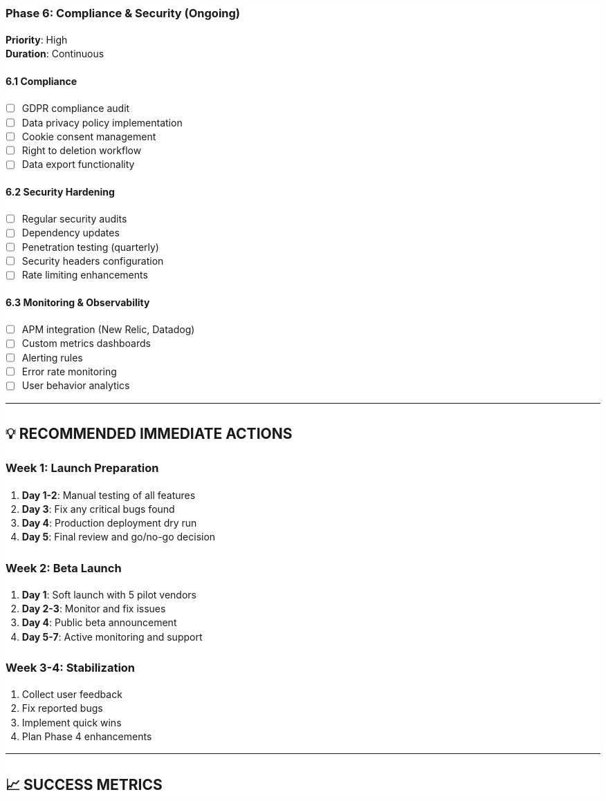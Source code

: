 ### **Phase 6: Compliance & Security** (Ongoing)
**Priority**: High  
**Duration**: Continuous

#### **6.1 Compliance**
- [ ] GDPR compliance audit
- [ ] Data privacy policy implementation
- [ ] Cookie consent management
- [ ] Right to deletion workflow
- [ ] Data export functionality

#### **6.2 Security Hardening**
- [ ] Regular security audits
- [ ] Dependency updates
- [ ] Penetration testing (quarterly)
- [ ] Security headers configuration
- [ ] Rate limiting enhancements

#### **6.3 Monitoring & Observability**
- [ ] APM integration (New Relic, Datadog)
- [ ] Custom metrics dashboards
- [ ] Alerting rules
- [ ] Error rate monitoring
- [ ] User behavior analytics

---

## 💡 RECOMMENDED IMMEDIATE ACTIONS

### **Week 1: Launch Preparation**
1. **Day 1-2**: Manual testing of all features
2. **Day 3**: Fix any critical bugs found
3. **Day 4**: Production deployment dry run
4. **Day 5**: Final review and go/no-go decision

### **Week 2: Beta Launch**
1. **Day 1**: Soft launch with 5 pilot vendors
2. **Day 2-3**: Monitor and fix issues
3. **Day 4**: Public beta announcement
4. **Day 5-7**: Active monitoring and support

### **Week 3-4: Stabilization**
1. Collect user feedback
2. Fix reported bugs
3. Implement quick wins
4. Plan Phase 4 enhancements

---

## 📈 SUCCESS METRICS
